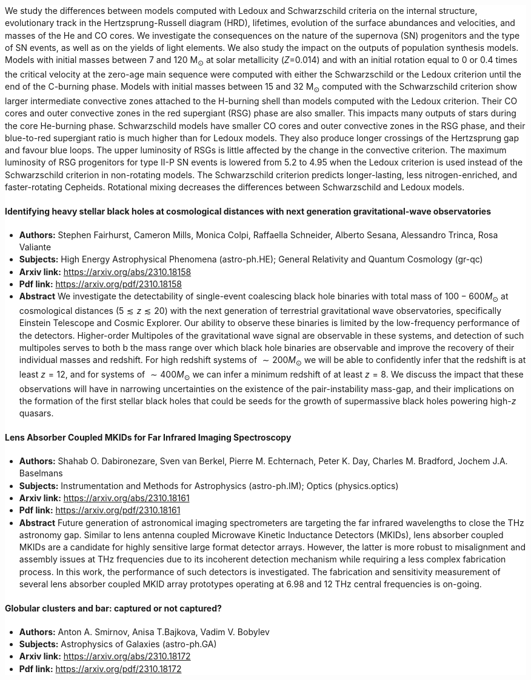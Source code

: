  We study the differences between models computed with Ledoux and Schwarzschild criteria on the internal structure, evolutionary track in the Hertzsprung-Russell diagram (HRD), lifetimes, evolution of the surface abundances and velocities, and masses of the He and CO cores. We investigate the consequences on the nature of the supernova (SN) progenitors and the type of SN events, as well as on the yields of light elements. We also study the impact on the outputs of population synthesis models. Models with initial masses between 7 and 120 M$_\odot$ at solar metallicity ($Z$=0.014) and with an initial rotation equal to 0 or 0.4 times the critical velocity at the zero-age main sequence were computed with either the Schwarzschild or the Ledoux criterion until the end of the C-burning phase. Models with initial masses between 15 and 32 M$_\odot$ computed with the Schwarzschild criterion show larger intermediate convective zones attached to the H-burning shell than models computed with the Ledoux criterion. Their CO cores and outer convective zones in the red supergiant (RSG) phase are also smaller. This impacts many outputs of stars during the core He-burning phase. Schwarzschild models have smaller CO cores and outer convective zones in the RSG phase, and their blue-to-red supergiant ratio is much higher than for Ledoux models. They also produce longer crossings of the Hertzsprung gap and favour blue loops. The upper luminosity of RSGs is little affected by the change in the convective criterion. The maximum luminosity of RSG progenitors for type II-P SN events is lowered from 5.2 to 4.95 when the Ledoux criterion is used instead of the Schwarzschild criterion in non-rotating models. The Schwarzschild criterion predicts longer-lasting, less nitrogen-enriched, and faster-rotating Cepheids. Rotational mixing decreases the differences between Schwarzschild and Ledoux models.
#### Identifying heavy stellar black holes at cosmological distances with  next generation gravitational-wave observatories
 - **Authors:** Stephen Fairhurst, Cameron Mills, Monica Colpi, Raffaella Schneider, Alberto Sesana, Alessandro Trinca, Rosa Valiante
 - **Subjects:** High Energy Astrophysical Phenomena (astro-ph.HE); General Relativity and Quantum Cosmology (gr-qc)
 - **Arxiv link:** https://arxiv.org/abs/2310.18158
 - **Pdf link:** https://arxiv.org/pdf/2310.18158
 - **Abstract**
 We investigate the detectability of single-event coalescing black hole binaries with total mass of $100-600 M_{\odot}$ at cosmological distances ($5 \lesssim z \lesssim 20$) with the next generation of terrestrial gravitational wave observatories, specifically Einstein Telescope and Cosmic Explorer. Our ability to observe these binaries is limited by the low-frequency performance of the detectors. Higher-order Multipoles of the gravitational wave signal are observable in these systems, and detection of such multipoles serves to both b the mass range over which black hole binaries are observable and improve the recovery of their individual masses and redshift. For high redshift systems of $\sim 200 M_{\odot}$ we will be able to confidently infer that the redshift is at least $z=12$, and for systems of $\sim 400 M_{\odot}$ we can infer a minimum redshift of at least $z=8$. We discuss the impact that these observations will have in narrowing uncertainties on the existence of the pair-instability mass-gap, and their implications on the formation of the first stellar black holes that could be seeds for the growth of supermassive black holes powering high-$z$ quasars.
#### Lens Absorber Coupled MKIDs for Far Infrared Imaging Spectroscopy
 - **Authors:** Shahab O. Dabironezare, Sven van Berkel, Pierre M. Echternach, Peter K. Day, Charles M. Bradford, Jochem J.A. Baselmans
 - **Subjects:** Instrumentation and Methods for Astrophysics (astro-ph.IM); Optics (physics.optics)
 - **Arxiv link:** https://arxiv.org/abs/2310.18161
 - **Pdf link:** https://arxiv.org/pdf/2310.18161
 - **Abstract**
 Future generation of astronomical imaging spectrometers are targeting the far infrared wavelengths to close the THz astronomy gap. Similar to lens antenna coupled Microwave Kinetic Inductance Detectors (MKIDs), lens absorber coupled MKIDs are a candidate for highly sensitive large format detector arrays. However, the latter is more robust to misalignment and assembly issues at THz frequencies due to its incoherent detection mechanism while requiring a less complex fabrication process. In this work, the performance of such detectors is investigated. The fabrication and sensitivity measurement of several lens absorber coupled MKID array prototypes operating at 6.98 and 12 THz central frequencies is on-going.
#### Globular clusters and bar: captured or not captured?
 - **Authors:** Anton A. Smirnov, Anisa T.Bajkova, Vadim V. Bobylev
 - **Subjects:** Astrophysics of Galaxies (astro-ph.GA)
 - **Arxiv link:** https://arxiv.org/abs/2310.18172
 - **Pdf link:** https://arxiv.org/pdf/2310.18172